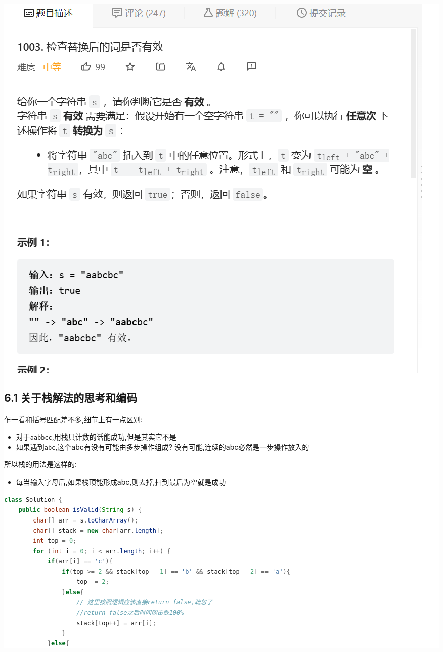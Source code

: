 ![image-20230503102314906](../pics/数据结构/image-20230503102314906.png)

## 6.1 关于栈解法的思考和编码

乍一看和括号匹配差不多,细节上有一点区别:

* 对于`aabbcc`,用栈只计数的话能成功,但是其实它不是
* 如果遇到`abc`,这个abc有没有可能由多步操作组成? 没有可能,连续的abc必然是一步操作放入的

所以栈的用法是这样的:

* 每当输入字母后,如果栈顶能形成abc,则去掉,扫到最后为空就是成功

```java
class Solution {
    public boolean isValid(String s) {
        char[] arr = s.toCharArray();
        char[] stack = new char[arr.length];
        int top = 0;
        for (int i = 0; i < arr.length; i++) {
            if(arr[i] == 'c'){
                if(top >= 2 && stack[top - 1] == 'b' && stack[top - 2] == 'a'){
                    top -= 2;
                }else{
                    // 这里按照逻辑应该直接return false,疏忽了
                    //return false之后时间能击败100%
                    stack[top++] = arr[i];
                }
            }else{
```